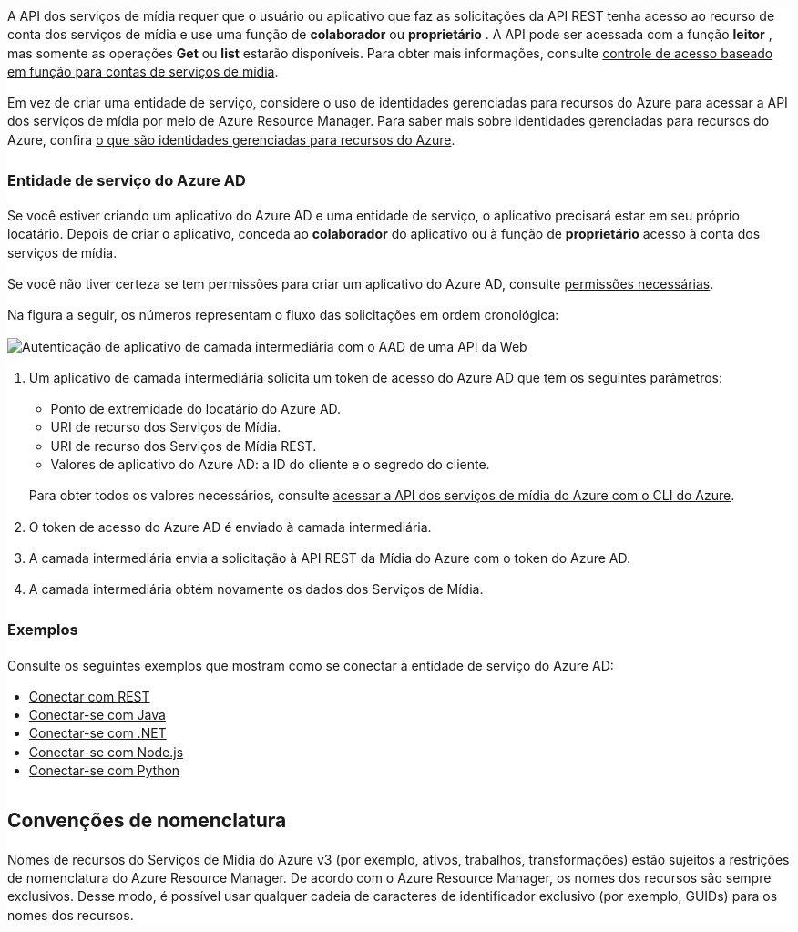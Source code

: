A API dos serviços de mídia requer que o usuário ou aplicativo que faz as solicitações da API REST tenha acesso ao recurso de conta dos serviços de mídia e use uma função de **colaborador** ou **proprietário** . A API pode ser acessada com a função **leitor** , mas somente as operações **Get** ou **list** estarão disponíveis. Para obter mais informações, consulte [controle de acesso baseado em função para contas de serviços de mídia](rbac-overview.md).

Em vez de criar uma entidade de serviço, considere o uso de identidades gerenciadas para recursos do Azure para acessar a API dos serviços de mídia por meio de Azure Resource Manager. Para saber mais sobre identidades gerenciadas para recursos do Azure, confira [o que são identidades gerenciadas para recursos do Azure](../../active-directory/managed-identities-azure-resources/overview.md).

### <a name="azure-ad-service-principal"></a>Entidade de serviço do Azure AD

Se você estiver criando um aplicativo do Azure AD e uma entidade de serviço, o aplicativo precisará estar em seu próprio locatário. Depois de criar o aplicativo, conceda ao **colaborador** do aplicativo ou à função de **proprietário** acesso à conta dos serviços de mídia.

Se você não tiver certeza se tem permissões para criar um aplicativo do Azure AD, consulte [permissões necessárias](../../active-directory/develop/howto-create-service-principal-portal.md#required-permissions).

Na figura a seguir, os números representam o fluxo das solicitações em ordem cronológica:

![Autenticação de aplicativo de camada intermediária com o AAD de uma API da Web](./media/use-aad-auth-to-access-ams-api/media-services-principal-service-aad-app1.png)

1. Um aplicativo de camada intermediária solicita um token de acesso do Azure AD que tem os seguintes parâmetros:  

   * Ponto de extremidade do locatário do Azure AD.
   * URI de recurso dos Serviços de Mídia.
   * URI de recurso dos Serviços de Mídia REST.
   * Valores de aplicativo do Azure AD: a ID do cliente e o segredo do cliente.

   Para obter todos os valores necessários, consulte [acessar a API dos serviços de mídia do Azure com o CLI do Azure](access-api-cli-how-to.md).

2. O token de acesso do Azure AD é enviado à camada intermediária.
4. A camada intermediária envia a solicitação à API REST da Mídia do Azure com o token do Azure AD.
5. A camada intermediária obtém novamente os dados dos Serviços de Mídia.

### <a name="samples"></a>Exemplos

Consulte os seguintes exemplos que mostram como se conectar à entidade de serviço do Azure AD:

* [Conectar com REST](media-rest-apis-with-postman.md)  
* [Conectar-se com Java](configure-connect-java-howto.md)
* [Conectar-se com .NET](configure-connect-dotnet-howto.md)
* [Conectar-se com Node.js](configure-connect-nodejs-howto.md)
* [Conectar-se com Python](configure-connect-python-howto.md)

## <a name="naming-conventions"></a>Convenções de nomenclatura

Nomes de recursos do Serviços de Mídia do Azure v3 (por exemplo, ativos, trabalhos, transformações) estão sujeitos a restrições de nomenclatura do Azure Resource Manager. De acordo com o Azure Resource Manager, os nomes dos recursos são sempre exclusivos. Desse modo, é possível usar qualquer cadeia de caracteres de identificador exclusivo (por exemplo, GUIDs) para os nomes dos recursos.
